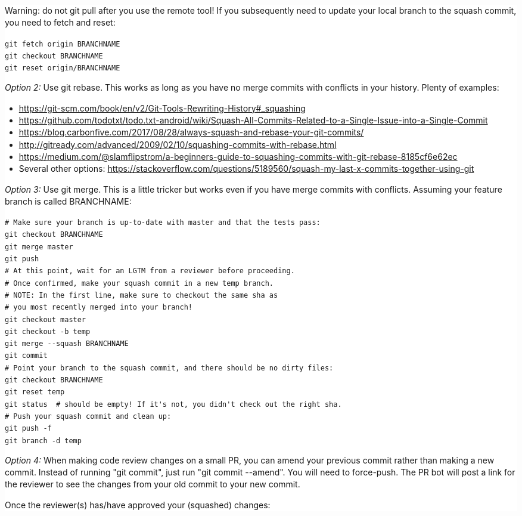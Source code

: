 Warning: do not git pull after you use the remote tool! If you subsequently need
to update your local branch to the squash commit, you need to fetch and reset:

```none
git fetch origin BRANCHNAME
git checkout BRANCHNAME
git reset origin/BRANCHNAME
```

*Option 2:* Use git rebase. This works as long as you have no merge commits with
conflicts in your history. Plenty of examples:

*   <https://git-scm.com/book/en/v2/Git-Tools-Rewriting-History#_squashing>
*   <https://github.com/todotxt/todo.txt-android/wiki/Squash-All-Commits-Related-to-a-Single-Issue-into-a-Single-Commit>
*   <https://blog.carbonfive.com/2017/08/28/always-squash-and-rebase-your-git-commits/>
*   <http://gitready.com/advanced/2009/02/10/squashing-commits-with-rebase.html>
*   <https://medium.com/@slamflipstrom/a-beginners-guide-to-squashing-commits-with-git-rebase-8185cf6e62ec>
*   Several other options:
    <https://stackoverflow.com/questions/5189560/squash-my-last-x-commits-together-using-git>

*Option 3:* Use git merge. This is a little tricker but works even if you have
merge commits with conflicts. Assuming your feature branch is called BRANCHNAME:

```none
# Make sure your branch is up-to-date with master and that the tests pass:
git checkout BRANCHNAME
git merge master
git push
# At this point, wait for an LGTM from a reviewer before proceeding.
# Once confirmed, make your squash commit in a new temp branch.
# NOTE: In the first line, make sure to checkout the same sha as
# you most recently merged into your branch!
git checkout master
git checkout -b temp
git merge --squash BRANCHNAME
git commit
# Point your branch to the squash commit, and there should be no dirty files:
git checkout BRANCHNAME
git reset temp
git status  # should be empty! If it's not, you didn't check out the right sha.
# Push your squash commit and clean up:
git push -f
git branch -d temp
```

*Option 4:* When making code review changes on a small PR, you can amend your
previous commit rather than making a new commit. Instead of running "git
commit", just run "git commit --amend". You will need to force-push. The PR bot
will post a link for the reviewer to see the changes from your old commit to
your new commit.

Once the reviewer(s) has/have approved your (squashed) changes:
